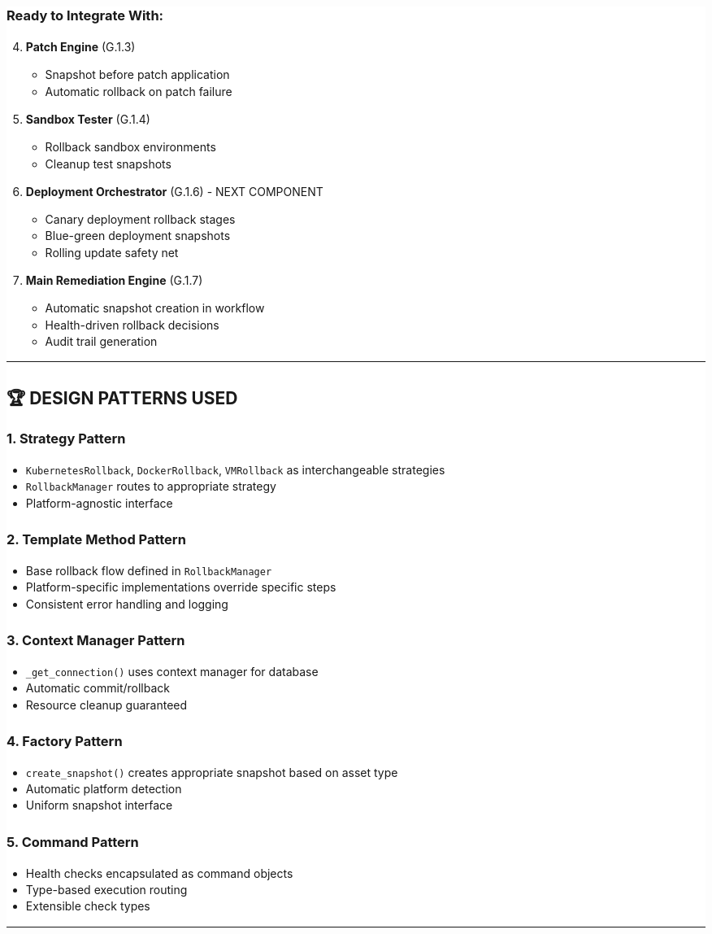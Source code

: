 ### Ready to Integrate With:

4. **Patch Engine** (G.1.3)
   - Snapshot before patch application
   - Automatic rollback on patch failure

5. **Sandbox Tester** (G.1.4)
   - Rollback sandbox environments
   - Cleanup test snapshots

6. **Deployment Orchestrator** (G.1.6) - NEXT COMPONENT
   - Canary deployment rollback stages
   - Blue-green deployment snapshots
   - Rolling update safety net

7. **Main Remediation Engine** (G.1.7)
   - Automatic snapshot creation in workflow
   - Health-driven rollback decisions
   - Audit trail generation

---

## 🏆 DESIGN PATTERNS USED

### 1. **Strategy Pattern**
- `KubernetesRollback`, `DockerRollback`, `VMRollback` as interchangeable strategies
- `RollbackManager` routes to appropriate strategy
- Platform-agnostic interface

### 2. **Template Method Pattern**
- Base rollback flow defined in `RollbackManager`
- Platform-specific implementations override specific steps
- Consistent error handling and logging

### 3. **Context Manager Pattern**
- `_get_connection()` uses context manager for database
- Automatic commit/rollback
- Resource cleanup guaranteed

### 4. **Factory Pattern**
- `create_snapshot()` creates appropriate snapshot based on asset type
- Automatic platform detection
- Uniform snapshot interface

### 5. **Command Pattern**
- Health checks encapsulated as command objects
- Type-based execution routing
- Extensible check types

---
